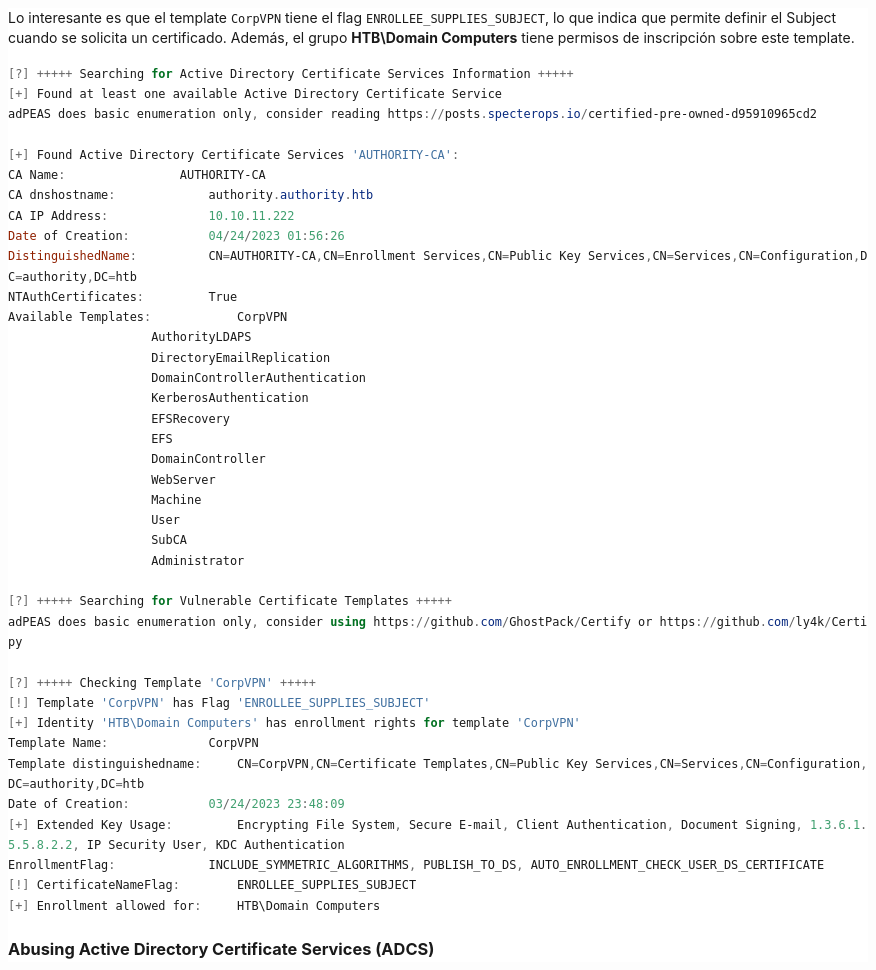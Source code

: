 Lo interesante es que el template `CorpVPN` tiene el flag `ENROLLEE_SUPPLIES_SUBJECT`, lo que indica que permite definir el Subject cuando se solicita un certificado. Además, el grupo **HTB\Domain Computers** tiene permisos de inscripción sobre este template.

```powershell
[?] +++++ Searching for Active Directory Certificate Services Information +++++
[+] Found at least one available Active Directory Certificate Service
adPEAS does basic enumeration only, consider reading https://posts.specterops.io/certified-pre-owned-d95910965cd2

[+] Found Active Directory Certificate Services 'AUTHORITY-CA':
CA Name:				AUTHORITY-CA
CA dnshostname:				authority.authority.htb
CA IP Address:				10.10.11.222
Date of Creation:			04/24/2023 01:56:26
DistinguishedName:			CN=AUTHORITY-CA,CN=Enrollment Services,CN=Public Key Services,CN=Services,CN=Configuration,DC=authority,DC=htb
NTAuthCertificates:			True
Available Templates:			CorpVPN
					AuthorityLDAPS
					DirectoryEmailReplication
					DomainControllerAuthentication
					KerberosAuthentication
					EFSRecovery
					EFS
					DomainController
					WebServer
					Machine
					User
					SubCA
					Administrator

[?] +++++ Searching for Vulnerable Certificate Templates +++++
adPEAS does basic enumeration only, consider using https://github.com/GhostPack/Certify or https://github.com/ly4k/Certipy

[?] +++++ Checking Template 'CorpVPN' +++++
[!] Template 'CorpVPN' has Flag 'ENROLLEE_SUPPLIES_SUBJECT'
[+] Identity 'HTB\Domain Computers' has enrollment rights for template 'CorpVPN'
Template Name:				CorpVPN
Template distinguishedname:		CN=CorpVPN,CN=Certificate Templates,CN=Public Key Services,CN=Services,CN=Configuration,DC=authority,DC=htb
Date of Creation:			03/24/2023 23:48:09
[+] Extended Key Usage:			Encrypting File System, Secure E-mail, Client Authentication, Document Signing, 1.3.6.1.5.5.8.2.2, IP Security User, KDC Authentication
EnrollmentFlag:				INCLUDE_SYMMETRIC_ALGORITHMS, PUBLISH_TO_DS, AUTO_ENROLLMENT_CHECK_USER_DS_CERTIFICATE
[!] CertificateNameFlag:		ENROLLEE_SUPPLIES_SUBJECT
[+] Enrollment allowed for:		HTB\Domain Computers
```

### Abusing Active Directory Certificate Services (ADCS)

